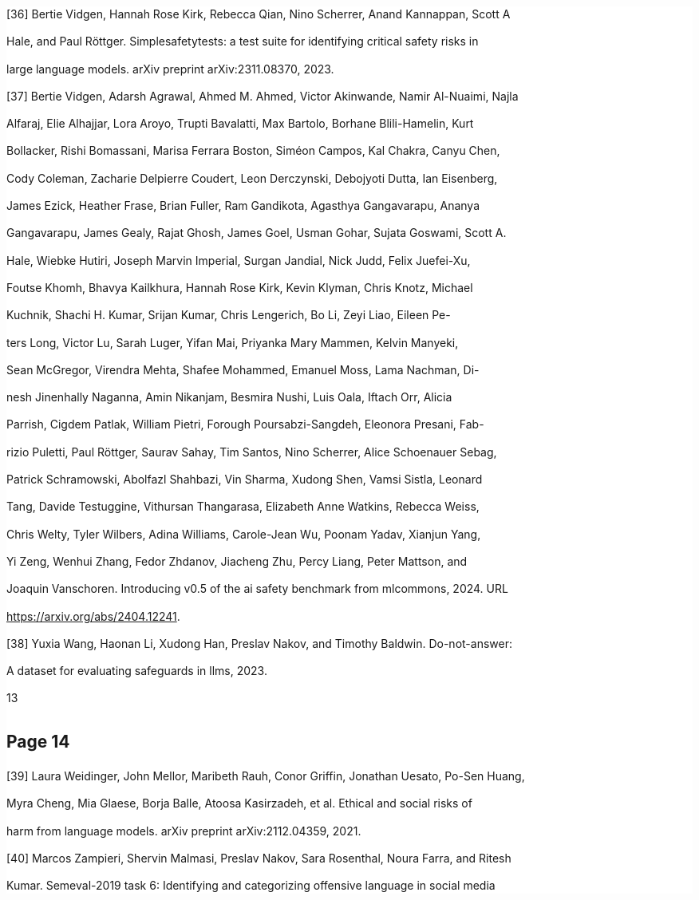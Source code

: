 [36] Bertie Vidgen, Hannah Rose Kirk, Rebecca Qian, Nino Scherrer, Anand Kannappan, Scott A

Hale, and Paul Röttger. Simplesafetytests: a test suite for identifying critical safety risks in

large language models. arXiv preprint arXiv:2311.08370, 2023.

[37] Bertie Vidgen, Adarsh Agrawal, Ahmed M. Ahmed, Victor Akinwande, Namir Al-Nuaimi, Najla

Alfaraj, Elie Alhajjar, Lora Aroyo, Trupti Bavalatti, Max Bartolo, Borhane Blili-Hamelin, Kurt

Bollacker, Rishi Bomassani, Marisa Ferrara Boston, Siméon Campos, Kal Chakra, Canyu Chen,

Cody Coleman, Zacharie Delpierre Coudert, Leon Derczynski, Debojyoti Dutta, Ian Eisenberg,

James Ezick, Heather Frase, Brian Fuller, Ram Gandikota, Agasthya Gangavarapu, Ananya

Gangavarapu, James Gealy, Rajat Ghosh, James Goel, Usman Gohar, Sujata Goswami, Scott A.

Hale, Wiebke Hutiri, Joseph Marvin Imperial, Surgan Jandial, Nick Judd, Felix Juefei-Xu,

Foutse Khomh, Bhavya Kailkhura, Hannah Rose Kirk, Kevin Klyman, Chris Knotz, Michael

Kuchnik, Shachi H. Kumar, Srijan Kumar, Chris Lengerich, Bo Li, Zeyi Liao, Eileen Pe-

ters Long, Victor Lu, Sarah Luger, Yifan Mai, Priyanka Mary Mammen, Kelvin Manyeki,

Sean McGregor, Virendra Mehta, Shafee Mohammed, Emanuel Moss, Lama Nachman, Di-

nesh Jinenhally Naganna, Amin Nikanjam, Besmira Nushi, Luis Oala, Iftach Orr, Alicia

Parrish, Cigdem Patlak, William Pietri, Forough Poursabzi-Sangdeh, Eleonora Presani, Fab-

rizio Puletti, Paul Röttger, Saurav Sahay, Tim Santos, Nino Scherrer, Alice Schoenauer Sebag,

Patrick Schramowski, Abolfazl Shahbazi, Vin Sharma, Xudong Shen, Vamsi Sistla, Leonard

Tang, Davide Testuggine, Vithursan Thangarasa, Elizabeth Anne Watkins, Rebecca Weiss,

Chris Welty, Tyler Wilbers, Adina Williams, Carole-Jean Wu, Poonam Yadav, Xianjun Yang,

Yi Zeng, Wenhui Zhang, Fedor Zhdanov, Jiacheng Zhu, Percy Liang, Peter Mattson, and

Joaquin Vanschoren. Introducing v0.5 of the ai safety benchmark from mlcommons, 2024. URL

https://arxiv.org/abs/2404.12241.

[38] Yuxia Wang, Haonan Li, Xudong Han, Preslav Nakov, and Timothy Baldwin. Do-not-answer:

A dataset for evaluating safeguards in llms, 2023.

13

## Page 14

[39] Laura Weidinger, John Mellor, Maribeth Rauh, Conor Griffin, Jonathan Uesato, Po-Sen Huang,

Myra Cheng, Mia Glaese, Borja Balle, Atoosa Kasirzadeh, et al. Ethical and social risks of

harm from language models. arXiv preprint arXiv:2112.04359, 2021.

[40] Marcos Zampieri, Shervin Malmasi, Preslav Nakov, Sara Rosenthal, Noura Farra, and Ritesh

Kumar. Semeval-2019 task 6: Identifying and categorizing offensive language in social media
